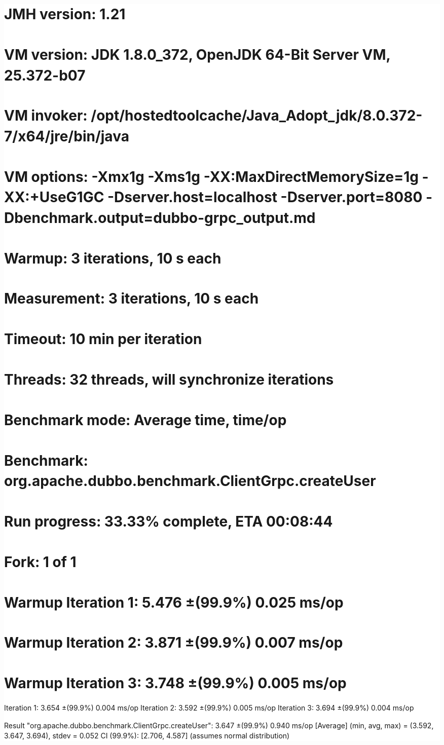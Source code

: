 
# JMH version: 1.21
# VM version: JDK 1.8.0_372, OpenJDK 64-Bit Server VM, 25.372-b07
# VM invoker: /opt/hostedtoolcache/Java_Adopt_jdk/8.0.372-7/x64/jre/bin/java
# VM options: -Xmx1g -Xms1g -XX:MaxDirectMemorySize=1g -XX:+UseG1GC -Dserver.host=localhost -Dserver.port=8080 -Dbenchmark.output=dubbo-grpc_output.md
# Warmup: 3 iterations, 10 s each
# Measurement: 3 iterations, 10 s each
# Timeout: 10 min per iteration
# Threads: 32 threads, will synchronize iterations
# Benchmark mode: Average time, time/op
# Benchmark: org.apache.dubbo.benchmark.ClientGrpc.createUser

# Run progress: 33.33% complete, ETA 00:08:44
# Fork: 1 of 1
# Warmup Iteration   1: 5.476 ±(99.9%) 0.025 ms/op
# Warmup Iteration   2: 3.871 ±(99.9%) 0.007 ms/op
# Warmup Iteration   3: 3.748 ±(99.9%) 0.005 ms/op
Iteration   1: 3.654 ±(99.9%) 0.004 ms/op
Iteration   2: 3.592 ±(99.9%) 0.005 ms/op
Iteration   3: 3.694 ±(99.9%) 0.004 ms/op


Result "org.apache.dubbo.benchmark.ClientGrpc.createUser":
  3.647 ±(99.9%) 0.940 ms/op [Average]
  (min, avg, max) = (3.592, 3.647, 3.694), stdev = 0.052
  CI (99.9%): [2.706, 4.587] (assumes normal distribution)
